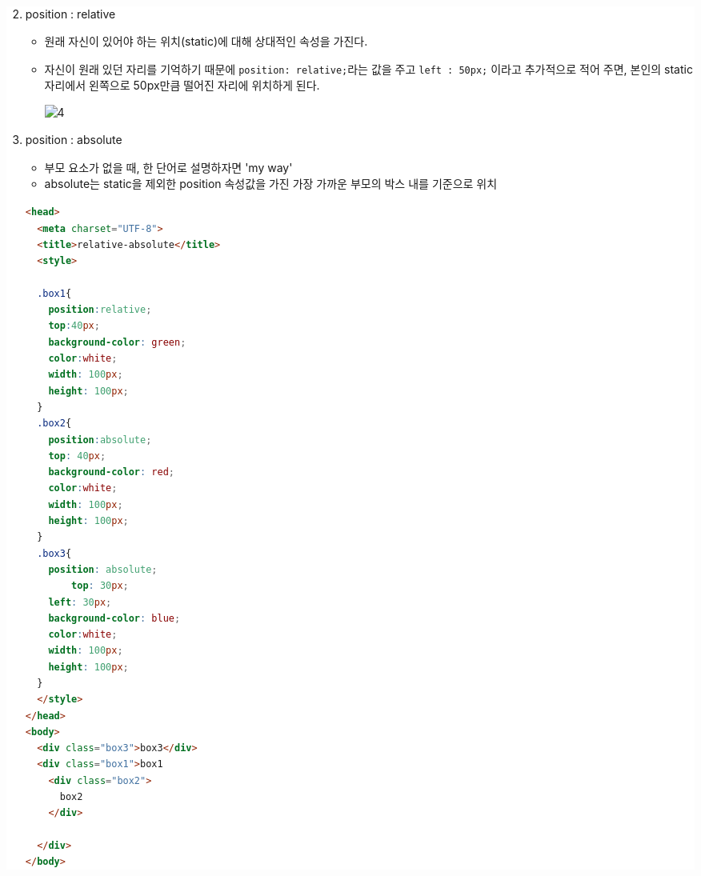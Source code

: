 2. position : relative
    - 원래 자신이 있어야 하는 위치(static)에 대해 상대적인 속성을 가진다.
    - 자신이 원래 있던 자리를 기억하기 때문에 `position: relative;`라는 값을 주고 `left : 50px;` 이라고 추가적으로 적어 주면, 본인의 static 자리에서 왼쪽으로 50px만큼 떨어진 자리에 위치하게 된다.
        
        ![4](https://github.com/jeoongmiin/jeoongmiin.github.io/assets/100908119/50f3a30c-f32a-4a75-a47f-f55e06e83e0d)
        
3. position : absolute
    - 부모 요소가 없을 때, 한 단어로 설명하자면 'my way'
    - absolute는 static을 제외한 position 속성값을 가진 가장 가까운 부모의 박스 내를 기준으로 위치
    
    ```html
    <head>
      <meta charset="UTF-8">
      <title>relative-absolute</title>
      <style>
    
      .box1{
        position:relative;
        top:40px;
        background-color: green;
        color:white;
        width: 100px;
        height: 100px;
      }
      .box2{
        position:absolute;
        top: 40px;
        background-color: red;
        color:white;
        width: 100px;
        height: 100px;
      }
      .box3{
        position: absolute;
    		top: 30px;
        left: 30px;
        background-color: blue;
        color:white;
        width: 100px;
        height: 100px;
      }
      </style>
    </head>
    <body>
      <div class="box3">box3</div>
      <div class="box1">box1
        <div class="box2">
          box2
        </div>
    
      </div>
    </body>
    ```
    